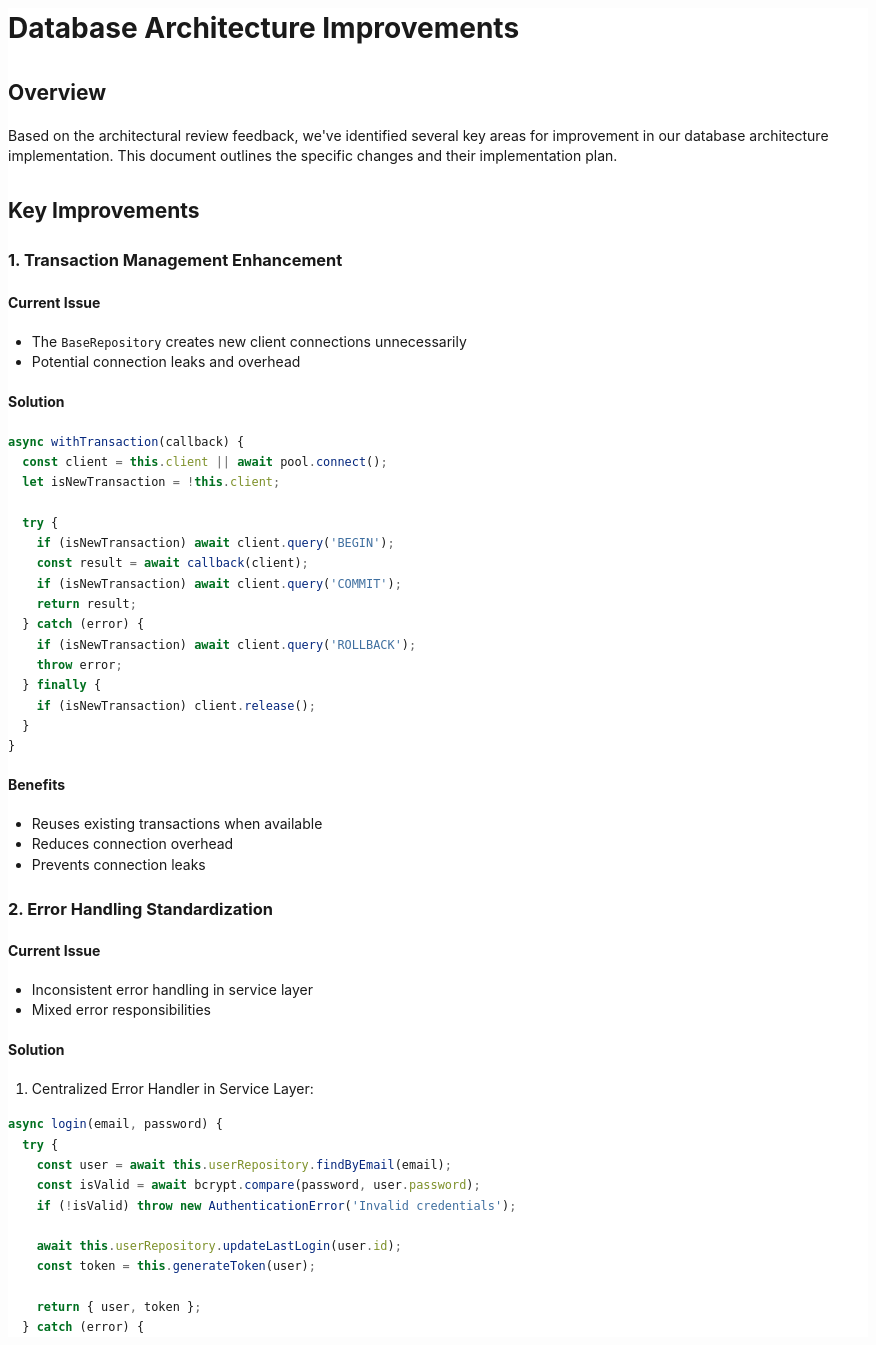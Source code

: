 # Database Architecture Improvements

## Overview

Based on the architectural review feedback, we've identified several key areas for improvement in our database architecture implementation. This document outlines the specific changes and their implementation plan.

## Key Improvements

### 1. Transaction Management Enhancement

#### Current Issue
- The `BaseRepository` creates new client connections unnecessarily
- Potential connection leaks and overhead

#### Solution
```javascript
async withTransaction(callback) {
  const client = this.client || await pool.connect();
  let isNewTransaction = !this.client;

  try {
    if (isNewTransaction) await client.query('BEGIN');
    const result = await callback(client);
    if (isNewTransaction) await client.query('COMMIT');
    return result;
  } catch (error) {
    if (isNewTransaction) await client.query('ROLLBACK');
    throw error;
  } finally {
    if (isNewTransaction) client.release();
  }
}
```

#### Benefits
- Reuses existing transactions when available
- Reduces connection overhead
- Prevents connection leaks

### 2. Error Handling Standardization

#### Current Issue
- Inconsistent error handling in service layer
- Mixed error responsibilities

#### Solution
1. Centralized Error Handler in Service Layer:
```javascript
async login(email, password) {
  try {
    const user = await this.userRepository.findByEmail(email);
    const isValid = await bcrypt.compare(password, user.password);
    if (!isValid) throw new AuthenticationError('Invalid credentials');

    await this.userRepository.updateLastLogin(user.id);
    const token = this.generateToken(user);

    return { user, token };
  } catch (error) {
```